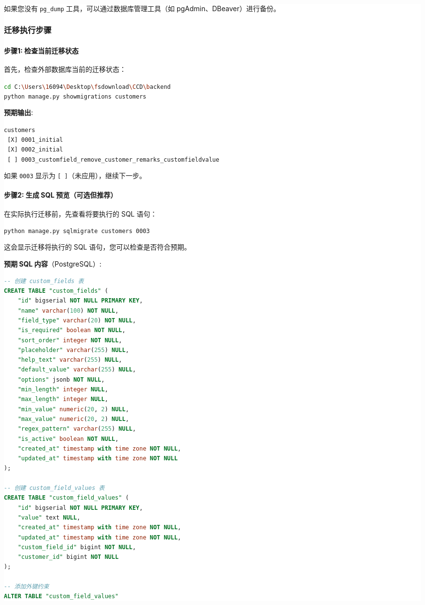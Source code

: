如果您没有 `pg_dump` 工具，可以通过数据库管理工具（如 pgAdmin、DBeaver）进行备份。

### 迁移执行步骤

#### 步骤1: 检查当前迁移状态

首先，检查外部数据库当前的迁移状态：

```bash
cd C:\Users\16094\Desktop\fsdownload\CCD\backend
python manage.py showmigrations customers
```

**预期输出**:
```
customers
 [X] 0001_initial
 [X] 0002_initial
 [ ] 0003_customfield_remove_customer_remarks_customfieldvalue
```

如果 `0003` 显示为 `[ ]`（未应用），继续下一步。

#### 步骤2: 生成 SQL 预览（可选但推荐）

在实际执行迁移前，先查看将要执行的 SQL 语句：

```bash
python manage.py sqlmigrate customers 0003
```

这会显示迁移将执行的 SQL 语句，您可以检查是否符合预期。

**预期 SQL 内容**（PostgreSQL）:
```sql
-- 创建 custom_fields 表
CREATE TABLE "custom_fields" (
    "id" bigserial NOT NULL PRIMARY KEY,
    "name" varchar(100) NOT NULL,
    "field_type" varchar(20) NOT NULL,
    "is_required" boolean NOT NULL,
    "sort_order" integer NOT NULL,
    "placeholder" varchar(255) NULL,
    "help_text" varchar(255) NULL,
    "default_value" varchar(255) NULL,
    "options" jsonb NOT NULL,
    "min_length" integer NULL,
    "max_length" integer NULL,
    "min_value" numeric(20, 2) NULL,
    "max_value" numeric(20, 2) NULL,
    "regex_pattern" varchar(255) NULL,
    "is_active" boolean NOT NULL,
    "created_at" timestamp with time zone NOT NULL,
    "updated_at" timestamp with time zone NOT NULL
);

-- 创建 custom_field_values 表
CREATE TABLE "custom_field_values" (
    "id" bigserial NOT NULL PRIMARY KEY,
    "value" text NULL,
    "created_at" timestamp with time zone NOT NULL,
    "updated_at" timestamp with time zone NOT NULL,
    "custom_field_id" bigint NOT NULL,
    "customer_id" bigint NOT NULL
);

-- 添加外键约束
ALTER TABLE "custom_field_values" 
```